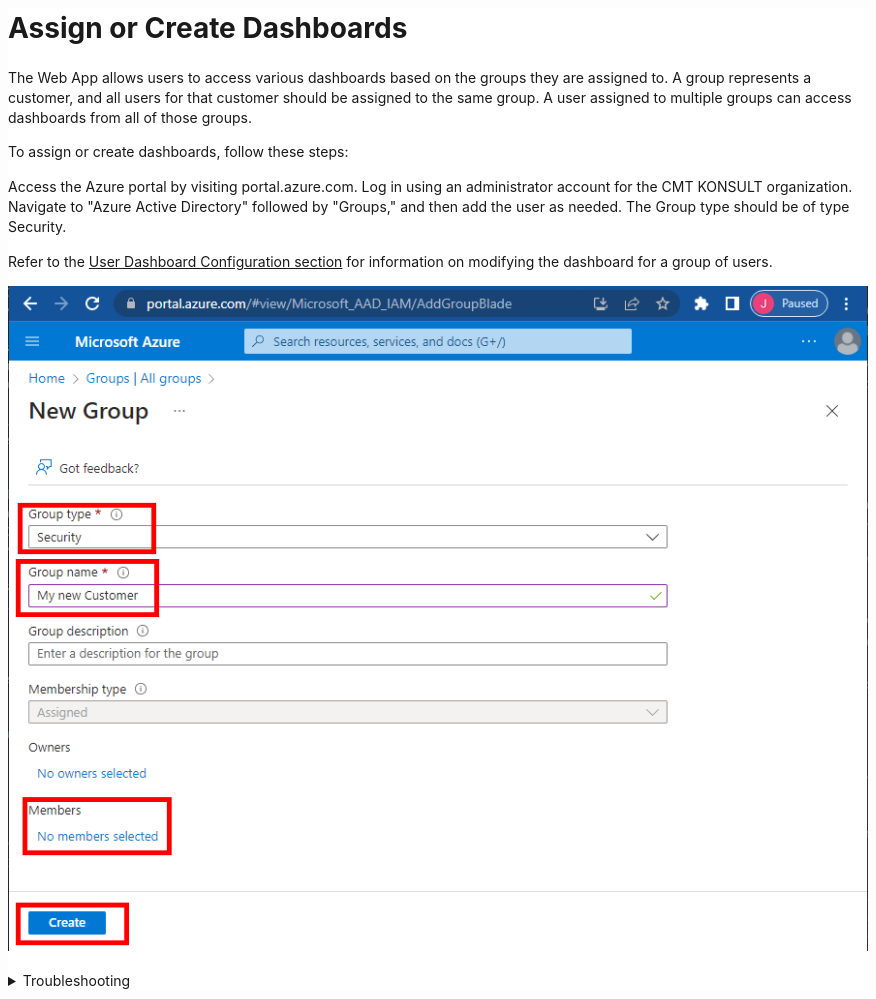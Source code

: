 
# Assign or Create Dashboards
The Web App allows users to access various dashboards based on the groups they are assigned to. A group represents a customer, and all users for that customer should be assigned to the same group. A user assigned to multiple groups can access dashboards from all of those groups.

To assign or create dashboards, follow these steps:

Access the Azure portal by visiting portal.azure.com.
Log in using an administrator account for the CMT KONSULT organization.
Navigate to "Azure Active Directory" followed by "Groups," and then add the user as needed. The Group type should be of type Security.

Refer to the [User Dashboard Configuration section](#user-dashboard-configuration) for information on modifying the dashboard for a group of users.

![Group creation image](./documentation/images/create-group.png)

<details><summary> Troubleshooting</summary></details>
